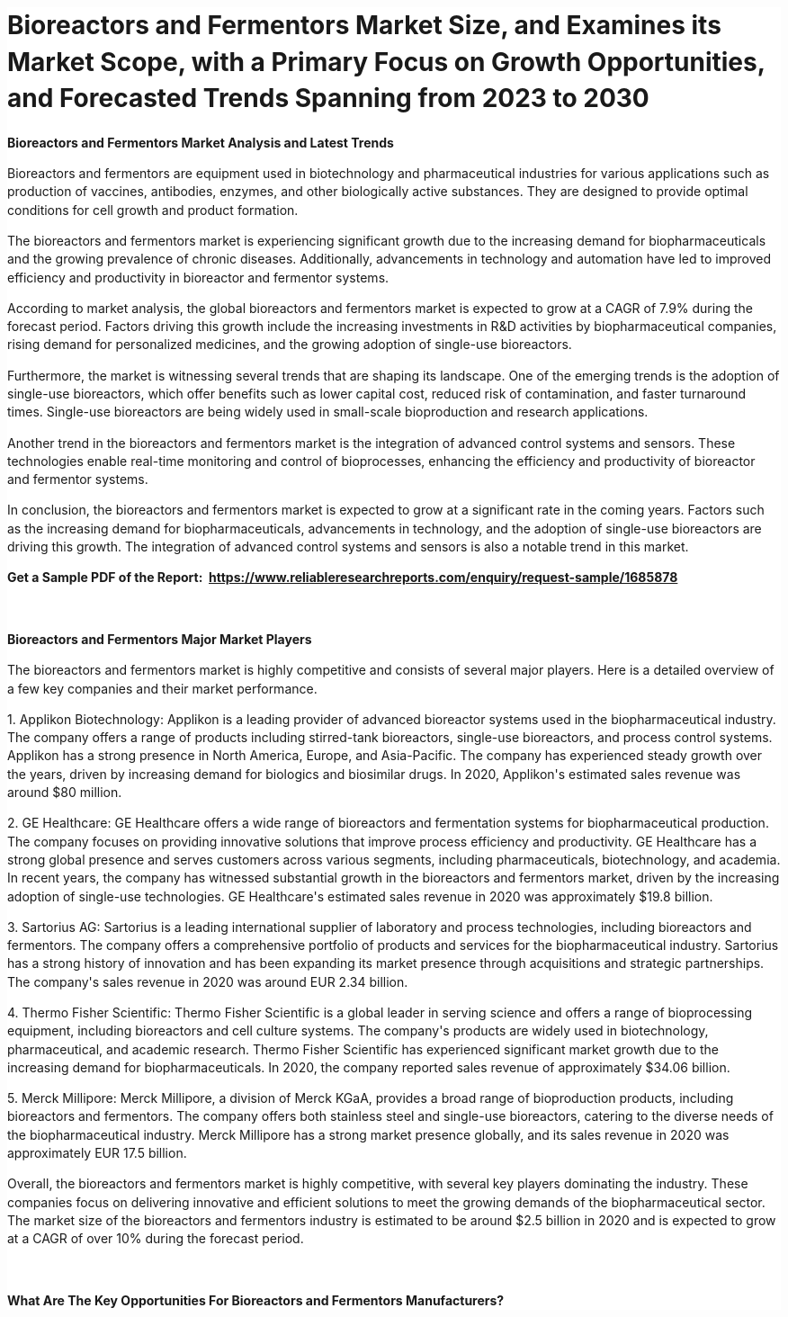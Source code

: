 <p><h1>Bioreactors and Fermentors Market Size, and Examines its Market Scope, with a Primary Focus on Growth Opportunities, and Forecasted Trends Spanning from 2023 to 2030</h1></p><p><strong>Bioreactors and Fermentors Market Analysis and Latest Trends</strong></p>
<p><p>Bioreactors and fermentors are equipment used in biotechnology and pharmaceutical industries for various applications such as production of vaccines, antibodies, enzymes, and other biologically active substances. They are designed to provide optimal conditions for cell growth and product formation.</p><p>The bioreactors and fermentors market is experiencing significant growth due to the increasing demand for biopharmaceuticals and the growing prevalence of chronic diseases. Additionally, advancements in technology and automation have led to improved efficiency and productivity in bioreactor and fermentor systems.</p><p>According to market analysis, the global bioreactors and fermentors market is expected to grow at a CAGR of 7.9% during the forecast period. Factors driving this growth include the increasing investments in R&D activities by biopharmaceutical companies, rising demand for personalized medicines, and the growing adoption of single-use bioreactors.</p><p>Furthermore, the market is witnessing several trends that are shaping its landscape. One of the emerging trends is the adoption of single-use bioreactors, which offer benefits such as lower capital cost, reduced risk of contamination, and faster turnaround times. Single-use bioreactors are being widely used in small-scale bioproduction and research applications.</p><p>Another trend in the bioreactors and fermentors market is the integration of advanced control systems and sensors. These technologies enable real-time monitoring and control of bioprocesses, enhancing the efficiency and productivity of bioreactor and fermentor systems.</p><p>In conclusion, the bioreactors and fermentors market is expected to grow at a significant rate in the coming years. Factors such as the increasing demand for biopharmaceuticals, advancements in technology, and the adoption of single-use bioreactors are driving this growth. The integration of advanced control systems and sensors is also a notable trend in this market.</p></p>
<p><strong>Get a Sample PDF of the Report:&nbsp; <a href="https://www.reliableresearchreports.com/enquiry/request-sample/1685878">https://www.reliableresearchreports.com/enquiry/request-sample/1685878</a></strong></p>
<p>&nbsp;</p>
<p><strong>Bioreactors and Fermentors Major Market Players</strong></p>
<p><p>The bioreactors and fermentors market is highly competitive and consists of several major players. Here is a detailed overview of a few key companies and their market performance.</p><p>1. Applikon Biotechnology: Applikon is a leading provider of advanced bioreactor systems used in the biopharmaceutical industry. The company offers a range of products including stirred-tank bioreactors, single-use bioreactors, and process control systems. Applikon has a strong presence in North America, Europe, and Asia-Pacific. The company has experienced steady growth over the years, driven by increasing demand for biologics and biosimilar drugs. In 2020, Applikon's estimated sales revenue was around $80 million.</p><p>2. GE Healthcare: GE Healthcare offers a wide range of bioreactors and fermentation systems for biopharmaceutical production. The company focuses on providing innovative solutions that improve process efficiency and productivity. GE Healthcare has a strong global presence and serves customers across various segments, including pharmaceuticals, biotechnology, and academia. In recent years, the company has witnessed substantial growth in the bioreactors and fermentors market, driven by the increasing adoption of single-use technologies. GE Healthcare's estimated sales revenue in 2020 was approximately $19.8 billion.</p><p>3. Sartorius AG: Sartorius is a leading international supplier of laboratory and process technologies, including bioreactors and fermentors. The company offers a comprehensive portfolio of products and services for the biopharmaceutical industry. Sartorius has a strong history of innovation and has been expanding its market presence through acquisitions and strategic partnerships. The company's sales revenue in 2020 was around EUR 2.34 billion.</p><p>4. Thermo Fisher Scientific: Thermo Fisher Scientific is a global leader in serving science and offers a range of bioprocessing equipment, including bioreactors and cell culture systems. The company's products are widely used in biotechnology, pharmaceutical, and academic research. Thermo Fisher Scientific has experienced significant market growth due to the increasing demand for biopharmaceuticals. In 2020, the company reported sales revenue of approximately $34.06 billion.</p><p>5. Merck Millipore: Merck Millipore, a division of Merck KGaA, provides a broad range of bioproduction products, including bioreactors and fermentors. The company offers both stainless steel and single-use bioreactors, catering to the diverse needs of the biopharmaceutical industry. Merck Millipore has a strong market presence globally, and its sales revenue in 2020 was approximately EUR 17.5 billion.</p><p>Overall, the bioreactors and fermentors market is highly competitive, with several key players dominating the industry. These companies focus on delivering innovative and efficient solutions to meet the growing demands of the biopharmaceutical sector. The market size of the bioreactors and fermentors industry is estimated to be around $2.5 billion in 2020 and is expected to grow at a CAGR of over 10% during the forecast period.</p></p>
<p>&nbsp;</p>
<p><strong>What Are The Key Opportunities For Bioreactors and Fermentors Manufacturers?</strong></p>